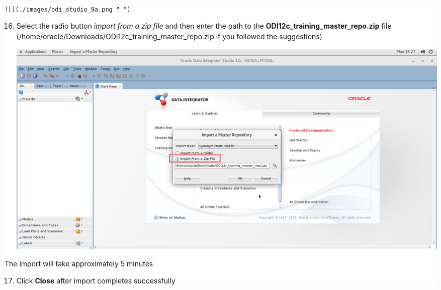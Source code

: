     ![](./images/odi_studio_9a.png " ")

16. Select the radio button *import from a zip file* and then enter the path to the **ODI12c\_training\_master\_repo.zip** file (/home/oracle/Downloads/ODI12c\_training\_master\_repo.zip if you followed the suggestions)

    ![](./images/odi_studio_9b.png " ")  

The import will take approximately 5 minutes

17. Click **Close** after import completes successfully